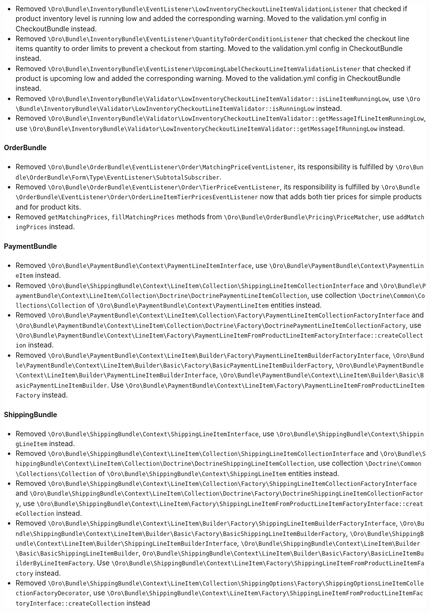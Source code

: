 * Removed `\Oro\Bundle\InventoryBundle\EventListener\LowInventoryCheckoutLineItemValidationListener` that checked if product inventory level is running low and added the corresponding warning. Moved to the validation.yml config in CheckoutBundle instead.
* Removed `\Oro\Bundle\InventoryBundle\EventListener\QuantityToOrderConditionListener` that checked the checkout line items quantity to order limits to prevent a checkout from starting. Moved to the validation.yml config in CheckoutBundle instead.
* Removed `\Oro\Bundle\InventoryBundle\EventListener\UpcomingLabelCheckoutLineItemValidationListener` that checked if product is upcoming low and added the corresponding warning. Moved to the validation.yml config in CheckoutBundle instead.
* Removed `\Oro\Bundle\InventoryBundle\Validator\LowInventoryCheckoutLineItemValidator::isLineItemRunningLow`, use `\Oro\Bundle\InventoryBundle\Validator\LowInventoryCheckoutLineItemValidator::isRunningLow` instead.
* Removed `\Oro\Bundle\InventoryBundle\Validator\LowInventoryCheckoutLineItemValidator::getMessageIfLineItemRunningLow`, use `\Oro\Bundle\InventoryBundle\Validator\LowInventoryCheckoutLineItemValidator::getMessageIfRunningLow` instead.

#### OrderBundle
* Removed `\Oro\Bundle\OrderBundle\EventListener\Order\MatchingPriceEventListener`, its responsibility is fulfilled by `\Oro\Bundle\OrderBundle\Form\Type\EventListener\SubtotalSubscriber`.
* Removed `\Oro\Bundle\OrderBundle\EventListener\Order\TierPriceEventListener`, its responsibility is fulfilled by `\Oro\Bundle\OrderBundle\EventListener\Order\OrderLineItemTierPricesEventListener` now that adds both tier prices for simple products and for product kits.
* Removed `getMatchingPrices`, `fillMatchingPrices` methods from `\Oro\Bundle\OrderBundle\Pricing\PriceMatcher`, use `addMatchingPrices` instead. 

#### PaymentBundle
* Removed `\Oro\Bundle\PaymentBundle\Context\PaymentLineItemInterface`, use `\Oro\Bundle\PaymentBundle\Context\PaymentLineItem` instead.
* Removed `\Oro\Bundle\ShippingBundle\Context\LineItem\Collection\ShippingLineItemCollectionInterface` and `\Oro\Bundle\PaymentBundle\Context\LineItem\Collection\Doctrine\DoctrinePaymentLineItemCollection`, use collection `\Doctrine\Common\Collections\Collection` of `\Oro\Bundle\PaymentBundle\Context\PaymentLineItem` entities instead.
* Removed `\Oro\Bundle\PaymentBundle\Context\LineItem\Collection\Factory\PaymentLineItemCollectionFactoryInterface` and `\Oro\Bundle\PaymentBundle\Context\LineItem\Collection\Doctrine\Factory\DoctrinePaymentLineItemCollectionFactory`, use `\Oro\Bundle\PaymentBundle\Context\LineItem\Factory\PaymentLineItemFromProductLineItemFactoryInterface::createCollection` instead.
* Removed `\Oro\Bundle\PaymentBundle\Context\LineItem\Builder\Factory\PaymentLineItemBuilderFactoryInterface`, `\Oro\Bundle\PaymentBundle\Context\LineItem\Builder\Basic\Factory\BasicPaymentLineItemBuilderFactory`, `\Oro\Bundle\PaymentBundle\Context\LineItem\Builder\PaymentLineItemBuilderInterface`, `\Oro\Bundle\PaymentBundle\Context\LineItem\Builder\Basic\BasicPaymentLineItemBuilder`. Use `\Oro\Bundle\PaymentBundle\Context\LineItem\Factory\PaymentLineItemFromProductLineItemFactory` instead.

#### ShippingBundle
* Removed `\Oro\Bundle\ShippingBundle\Context\ShippingLineItemInterface`, use `\Oro\Bundle\ShippingBundle\Context\ShippingLineItem` instead.
* Removed `\Oro\Bundle\ShippingBundle\Context\LineItem\Collection\ShippingLineItemCollectionInterface` and `\Oro\Bundle\ShippingBundle\Context\LineItem\Collection\Doctrine\DoctrineShippingLineItemCollection`, use collection `\Doctrine\Common\Collections\Collection` of `\Oro\Bundle\ShippingBundle\Context\ShippingLineItem` entities instead.
* Removed `\Oro\Bundle\ShippingBundle\Context\LineItem\Collection\Factory\ShippingLineItemCollectionFactoryInterface` and `\Oro\Bundle\ShippingBundle\Context\LineItem\Collection\Doctrine\Factory\DoctrineShippingLineItemCollectionFactory`, use `\Oro\Bundle\ShippingBundle\Context\LineItem\Factory\ShippingLineItemFromProductLineItemFactoryInterface::createCollection` instead.
* Removed `\Oro\Bundle\ShippingBundle\Context\LineItem\Builder\Factory\ShippingLineItemBuilderFactoryInterface`, `\Oro\Bundle\ShippingBundle\Context\LineItem\Builder\Basic\Factory\BasicShippingLineItemBuilderFactory`, `\Oro\Bundle\ShippingBundle\Context\LineItem\Builder\ShippingLineItemBuilderInterface`, `\Oro\Bundle\ShippingBundle\Context\LineItem\Builder\Basic\BasicShippingLineItemBuilder`, `Oro\Bundle\ShippingBundle\Context\LineItem\Builder\Basic\Factory\BasicLineItemBuilderByLineItemFactory`. Use `\Oro\Bundle\ShippingBundle\Context\LineItem\Factory\ShippingLineItemFromProductLineItemFactory` instead.
* Removed `\Oro\Bundle\ShippingBundle\Context\LineItem\Collection\ShippingOptions\Factory\ShippingOptionsLineItemCollectionFactoryDecorator`, use `\Oro\Bundle\ShippingBundle\Context\LineItem\Factory\ShippingLineItemFromProductLineItemFactoryInterface::createCollection` instead
